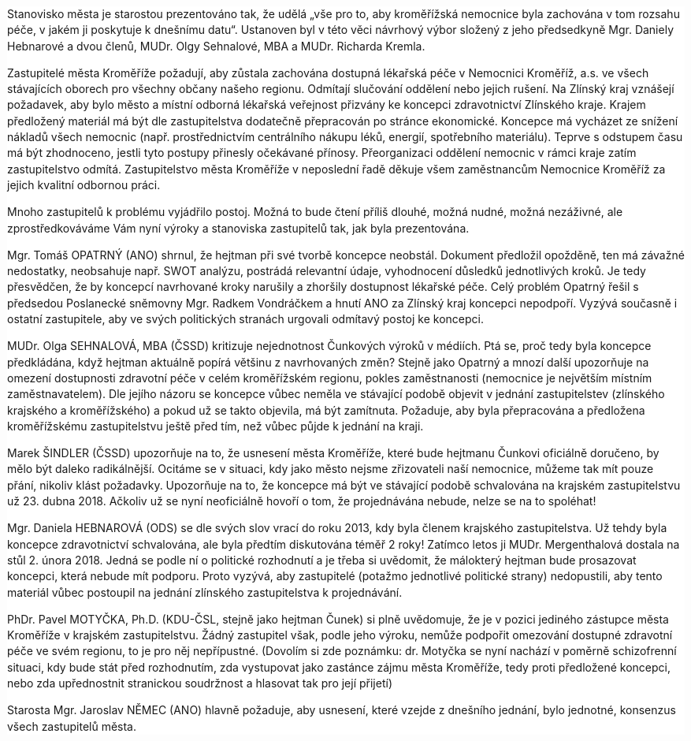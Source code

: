 Stanovisko města je starostou prezentováno tak, že udělá „vše pro to, aby kroměřížská nemocnice byla zachována v tom rozsahu péče, v jakém ji poskytuje k dnešnímu datu“. Ustanoven byl v této věci návrhový výbor složený z jeho předsedkyně Mgr. Daniely Hebnarové a dvou členů, MUDr. Olgy Sehnalové, MBA a MUDr. Richarda Kremla.

Zastupitelé města Kroměříže požadují, aby zůstala zachována dostupná lékařská péče v Nemocnici Kroměříž, a.s. ve všech stávajících oborech pro všechny občany našeho regionu. Odmítají slučování oddělení nebo jejich rušení. Na Zlínský kraj vznášejí požadavek, aby bylo město a místní odborná lékařská veřejnost přizvány ke koncepci zdravotnictví Zlínského kraje. Krajem předložený materiál má být dle zastupitelstva dodatečně přepracován po stránce ekonomické. Koncepce má vycházet ze snížení nákladů všech nemocnic (např. prostřednictvím centrálního nákupu léků, energií, spotřebního materiálu). Teprve s odstupem času má být zhodnoceno, jestli tyto postupy přinesly očekávané přínosy. Přeorganizaci oddělení nemocnic v rámci kraje zatím zastupitelstvo odmítá. Zastupitelstvo města Kroměříže v neposlední řadě děkuje všem zaměstnancům Nemocnice Kroměříž za jejich kvalitní odbornou práci.

Mnoho zastupitelů k problému vyjádřilo postoj. Možná to bude čtení příliš dlouhé, možná nudné, možná nezáživné, ale zprostředkováváme Vám nyní výroky a stanoviska zastupitelů tak, jak byla prezentována.

Mgr. Tomáš OPATRNÝ (ANO) shrnul, že hejtman při své tvorbě koncepce neobstál. Dokument předložil opožděně, ten má závažné nedostatky, neobsahuje např. SWOT analýzu, postrádá relevantní údaje, vyhodnocení důsledků jednotlivých kroků. Je tedy přesvědčen, že by koncepcí navrhované kroky narušily a zhoršily dostupnost lékařské péče. Celý problém Opatrný řešil s předsedou Poslanecké sněmovny Mgr. Radkem Vondráčkem a hnutí ANO za Zlínský kraj koncepci nepodpoří. Vyzývá současně i ostatní zastupitele, aby ve svých politických stranách urgovali odmítavý postoj ke koncepci.

MUDr. Olga SEHNALOVÁ, MBA (ČSSD) kritizuje nejednotnost Čunkových výroků v médiích. Ptá se, proč tedy byla koncepce předkládána, když hejtman aktuálně popírá většinu z navrhovaných změn? Stejně jako Opatrný a mnozí další upozorňuje na omezení dostupnosti zdravotní péče v celém kroměřížském regionu, pokles zaměstnanosti (nemocnice je největším místním zaměstnavatelem). Dle jejího názoru se koncepce vůbec neměla ve stávající podobě objevit v jednání zastupitelstev (zlínského krajského a kroměřížského) a pokud už se takto objevila, má být zamítnuta. Požaduje, aby byla přepracována a předložena kroměřížskému zastupitelstvu ještě před tím, než vůbec půjde k jednání na kraji.

Marek ŠINDLER (ČSSD) upozorňuje na to, že usnesení města Kroměříže, které bude hejtmanu Čunkovi oficiálně doručeno, by mělo být daleko radikálnější. Ocitáme se v situaci, kdy jako město nejsme zřizovateli naší nemocnice, můžeme tak mít pouze přání, nikoliv klást požadavky. Upozorňuje na to, že koncepce má být ve stávající podobě schvalována na krajském zastupitelstvu už 23. dubna 2018. Ačkoliv už se nyní neoficiálně hovoří o tom, že projednávána nebude, nelze se na to spoléhat!

Mgr. Daniela HEBNAROVÁ (ODS) se dle svých slov vrací do roku 2013, kdy byla členem krajského zastupitelstva. Už tehdy byla koncepce zdravotnictví schvalována, ale byla předtím diskutována téměř 2 roky! Zatímco letos ji MUDr. Mergenthalová dostala na stůl 2. února 2018. Jedná se podle ní o politické rozhodnutí a je třeba si uvědomit, že málokterý hejtman bude prosazovat koncepci, která nebude mít podporu. Proto vyzývá, aby zastupitelé (potažmo jednotlivé politické strany) nedopustili, aby tento materiál vůbec postoupil na jednání zlínského zastupitelstva k projednávání.

PhDr. Pavel MOTYČKA, Ph.D. (KDU-ČSL, stejně jako hejtman Čunek) si plně uvědomuje, že je v pozici jediného zástupce města Kroměříže v krajském zastupitelstvu. Žádný zastupitel však, podle jeho výroku, nemůže podpořit omezování dostupné zdravotní péče ve svém regionu, to je pro něj nepřípustné. (Dovolím si zde poznámku: dr. Motyčka se nyní nachází v poměrně schizofrenní situaci, kdy bude stát před rozhodnutím, zda vystupovat jako zastánce zájmu města Kroměříže, tedy proti předložené koncepci, nebo zda upřednostnit stranickou soudržnost a hlasovat tak pro její přijetí)

Starosta Mgr. Jaroslav NĚMEC (ANO) hlavně požaduje, aby usnesení, které vzejde z dnešního jednání, bylo jednotné, konsenzus všech zastupitelů města.
